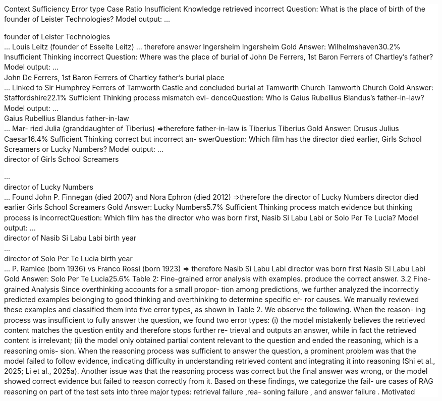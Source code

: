 Context Sufficiency Error type Case Ratio
Insufficient Knowledge retrieved incorrect Question: What is the place of birth of the founder of Leister Technologies?
Model output: ... <search> founder of Leister Technologies </search> ... <think>
Louis Leitz (founder of Esselte Leitz) ... therefore answer Ingersheim </think>
<answer> Ingersheim </answer> Gold Answer: Wilhelmshaven30.2%
Insufficient Thinking incorrect Question: Where was the place of burial of John De Ferrers, 1st Baron Ferrers of
Chartley’s father? Model output: ... <search> John De Ferrers, 1st Baron Ferrers
of Chartley father’s burial place </search> ... <think> Linked to Sir Humphrey
Ferrers of Tamworth Castle and concluded burial at Tamworth Church </think>
<answer> Tamworth Church </answer> Gold Answer: Staffordshire22.1%
Sufficient Thinking process mismatch evi-
denceQuestion: Who is Gaius Rubellius Blandus’s father-in-law? Model output:
... <search> Gaius Rubellius Blandus father-in-law </search> ... <think> Mar-
ried Julia (granddaughter of Tiberius) ⇒therefore father-in-law is Tiberius
</think><answer> Tiberius </answer> Gold Answer: Drusus Julius Caesar16.4%
Sufficient Thinking correct but incorrect an-
swerQuestion: Which film has the director died earlier, Girls School Screamers or
Lucky Numbers? Model output: ... <search> director of Girls School Screamers
</search> ... <search> director of Lucky Numbers </search> ... <think> Found
John P. Finnegan (died 2007) and Nora Ephron (died 2012) ⇒therefore the
director of Lucky Numbers director died earlier </think> <answer>Girls School
Screamers</answer> Gold Answer: Lucky Numbers5.7%
Sufficient Thinking process match evidence
but thinking process is incorrectQuestion: Which film has the director who was born first, Nasib Si Labu Labi
or Solo Per Te Lucia? Model output: ... <search> director of Nasib Si Labu
Labi birth year </search> ... <search> director of Solo Per Te Lucia birth year
</search> ... <think> P. Ramlee (born 1936) vs Franco Rossi (born 1923) ⇒
therefore Nasib Si Labu Labi director was born first </think><answer> Nasib Si
Labu Labi </answer> Gold Answer: Solo Per Te Lucia25.6%
Table 2: Fine-grained error analysis with examples.
produce the correct answer.
3.2 Fine-grained Analysis
Since overthinking accounts for a small propor-
tion among predictions, we further analyzed the
incorrectly predicted examples belonging to good
thinking and overthinking to determine specific er-
ror causes. We manually reviewed these examples
and classified them into five error types, as shown
in Table 2.
We observe the following. When the reason-
ing process was insufficient to fully answer the
question, we found two error types: (i) the model
mistakenly believes the retrieved content matches
the question entity and therefore stops further re-
trieval and outputs an answer, while in fact the
retrieved content is irrelevant; (ii) the model only
obtained partial content relevant to the question and
ended the reasoning, which is a reasoning omis-
sion. When the reasoning process was sufficient
to answer the question, a prominent problem was
that the model failed to follow evidence, indicating
difficulty in understanding retrieved content and
integrating it into reasoning (Shi et al., 2025; Li
et al., 2025a). Another issue was that the reasoning
process was correct but the final answer was wrong,
or the model showed correct evidence but failed to
reason correctly from it.
Based on these findings, we categorize the fail-
ure cases of RAG reasoning on part of the test
sets into three major types: retrieval failure ,rea-
soning failure , and answer failure . Motivated